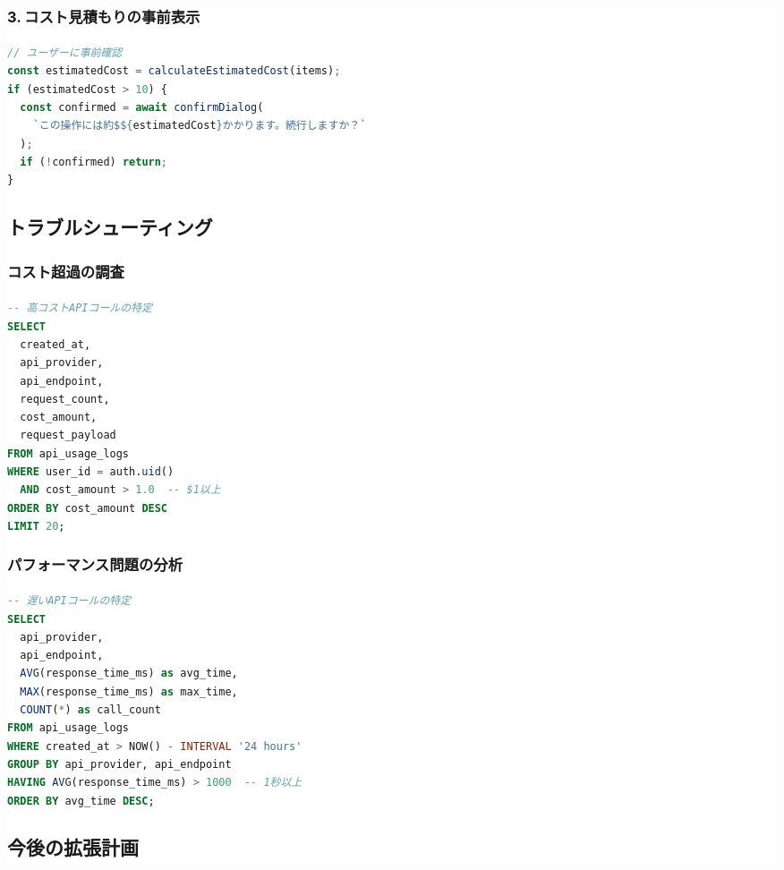 ### 3. コスト見積もりの事前表示

```typescript
// ユーザーに事前確認
const estimatedCost = calculateEstimatedCost(items);
if (estimatedCost > 10) {
  const confirmed = await confirmDialog(
    `この操作には約$${estimatedCost}かかります。続行しますか？`
  );
  if (!confirmed) return;
}
```

## トラブルシューティング

### コスト超過の調査

```sql
-- 高コストAPIコールの特定
SELECT 
  created_at,
  api_provider,
  api_endpoint,
  request_count,
  cost_amount,
  request_payload
FROM api_usage_logs
WHERE user_id = auth.uid()
  AND cost_amount > 1.0  -- $1以上
ORDER BY cost_amount DESC
LIMIT 20;
```

### パフォーマンス問題の分析

```sql
-- 遅いAPIコールの特定
SELECT 
  api_provider,
  api_endpoint,
  AVG(response_time_ms) as avg_time,
  MAX(response_time_ms) as max_time,
  COUNT(*) as call_count
FROM api_usage_logs
WHERE created_at > NOW() - INTERVAL '24 hours'
GROUP BY api_provider, api_endpoint
HAVING AVG(response_time_ms) > 1000  -- 1秒以上
ORDER BY avg_time DESC;
```

## 今後の拡張計画
